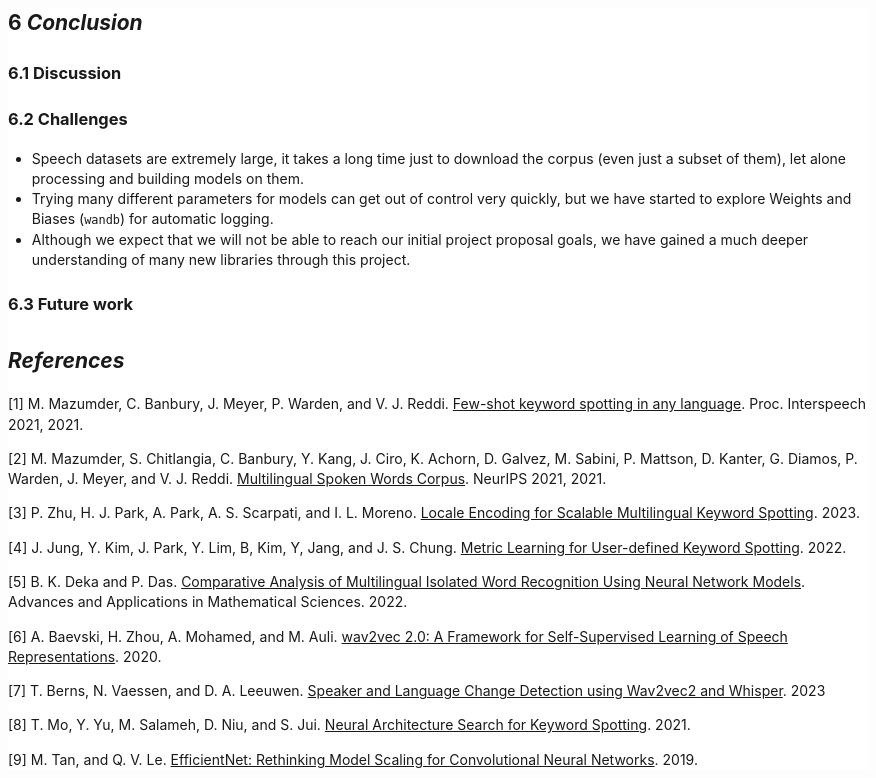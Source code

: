 
## 6 *Conclusion*

### 6.1 Discussion 

### 6.2 Challenges 

- Speech datasets are extremely large, it takes a long time just to download the corpus (even just a subset of them), let alone processing and building models on them. 
- Trying many different parameters for models can get out of control very quickly, but we have started to explore Weights and Biases (`wandb`) for automatic logging.
- Although we expect that we will not be able to reach our initial project proposal goals, we have gained a much deeper understanding of many new libraries through this project. 

### 6.3 Future work


## *References*

[1] M. Mazumder, C. Banbury, J. Meyer, P. Warden, and V. J. Reddi. [Few-shot keyword spotting in
any language](https://www.isca-speech.org/archive/pdfs/interspeech_2021/mazumder21_interspeech.pdf). Proc. Interspeech 2021, 2021.

[2] M. Mazumder, S. Chitlangia, C. Banbury, Y. Kang, J. Ciro, K. Achorn, D. Galvez, M. Sabini, P. Mattson, D. Kanter, G. Diamos, P. Warden, J. Meyer, and V. J. Reddi. [Multilingual Spoken Words Corpus](https://openreview.net/pdf?id=c20jiJ5K2H). NeurIPS 2021, 2021.

[3] P. Zhu, H. J. Park, A. Park, A. S. Scarpati, and I. L. Moreno. [Locale Encoding for Scalable Multilingual Keyword Spotting](https://arxiv.org/pdf/2302.12961.pdf). 2023.

[4] J. Jung, Y. Kim, J. Park, Y. Lim, B, Kim, Y, Jang, and J. S. Chung. [Metric Learning for User-defined Keyword Spotting](https://arxiv.org/pdf/2211.00439.pdf). 2022.
 
[5] B. K. Deka and P. Das. [Comparative Analysis of Multilingual Isolated Word Recognition Using Neural Network Models](https://www.mililink.com/upload/article/806014499aams_vol_219_july_2022_a57_p5457-5467_brajen_kumar_deka_and_pranab_das.pdf). Advances and Applications in Mathematical Sciences. 2022.

[6] A. Baevski, H. Zhou, A. Mohamed, and M. Auli. [wav2vec 2.0: A Framework for Self-Supervised Learning of Speech Representations](https://arxiv.org/pdf/2006.11477.pdf). 2020.

[7] T. Berns, N. Vaessen, and D. A. Leeuwen. [Speaker and Language Change Detection using Wav2vec2 and Whisper](https://arxiv.org/pdf/2302.09381.pdf). 2023

[8] T. Mo, Y. Yu, M. Salameh, D. Niu, and S. Jui. [Neural Architecture Search for Keyword Spotting](https://arxiv.org/pdf/2009.00165.pdf). 2021.

[9] M. Tan, and Q. V. Le. [EfficientNet: Rethinking Model Scaling for Convolutional Neural Networks](https://arxiv.org/abs/1905.11946). 2019.

